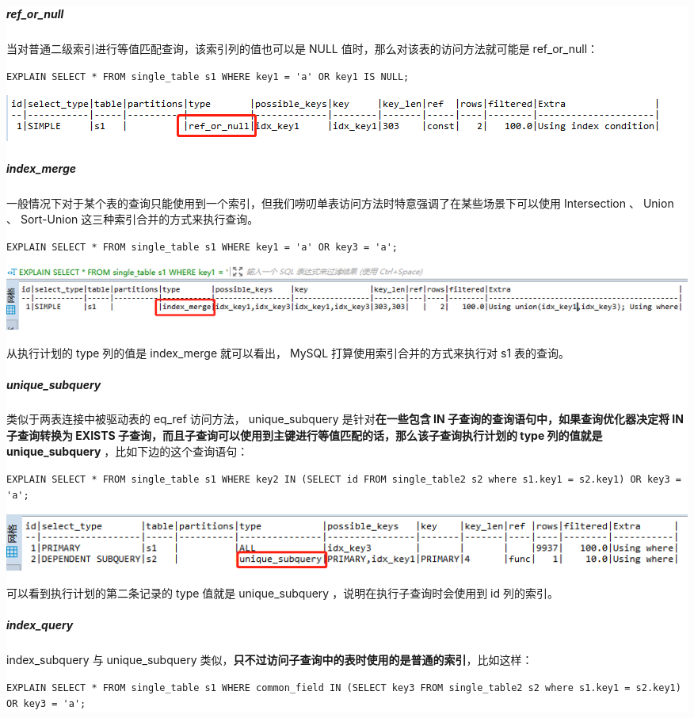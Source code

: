 ##### ref_or_null

当对普通二级索引进行等值匹配查询，该索引列的值也可以是 NULL 值时，那么对该表的访问方法就可能是 ref_or_null：

```mysql
EXPLAIN SELECT * FROM single_table s1 WHERE key1 = 'a' OR key1 IS NULL;
```

![image-20230905104719537](media/images/image-20230905104719537.png)

##### index_merge

一般情况下对于某个表的查询只能使用到一个索引，但我们唠叨单表访问方法时特意强调了在某些场景下可以使用 Intersection 、 Union 、 Sort-Union 这三种索引合并的方式来执行查询。

```mysql
EXPLAIN SELECT * FROM single_table s1 WHERE key1 = 'a' OR key3 = 'a'; 
```

![image-20230905104822857](media/images/image-20230905104822857.png)

从执行计划的 type 列的值是 index_merge 就可以看出， MySQL 打算使用索引合并的方式来执行对 s1 表的查询。

##### unique_subquery

类似于两表连接中被驱动表的 eq_ref 访问方法， unique_subquery 是针对**在一些包含 IN 子查询的查询语句中，如果查询优化器决定将 IN 子查询转换为 EXISTS 子查询，而且子查询可以使用到主键进行等值匹配的话，那么该子查询执行计划的 type 列的值就是 unique_subquery** ，比如下边的这个查询语句：

```mysql
EXPLAIN SELECT * FROM single_table s1 WHERE key2 IN (SELECT id FROM single_table2 s2 where s1.key1 = s2.key1) OR key3 = 'a'; 
```

![image-20230905104957322](media/images/image-20230905104957322.png)

可以看到执行计划的第二条记录的 type 值就是 unique_subquery ，说明在执行子查询时会使用到 id 列的索引。

##### index_query

index_subquery 与 unique_subquery 类似，**只不过访问子查询中的表时使用的是普通的索引**，比如这样：

```mysql
EXPLAIN SELECT * FROM single_table s1 WHERE common_field IN (SELECT key3 FROM single_table2 s2 where s1.key1 = s2.key1) OR key3 = 'a'; 
```
